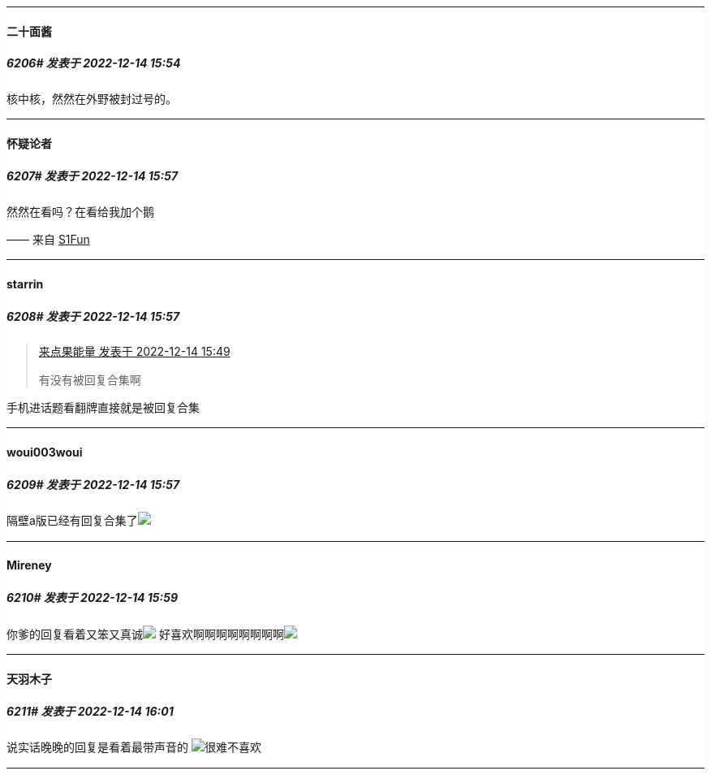 
*****

####  二十面酱  
##### 6206#       发表于 2022-12-14 15:54

核中核，然然在外野被封过号的。

*****

####  怀疑论者  
##### 6207#       发表于 2022-12-14 15:57

然然在看吗？在看给我加个鹅

—— 来自 [S1Fun](https://s1fun.koalcat.com)

*****

####  starrin  
##### 6208#       发表于 2022-12-14 15:57

<blockquote><a href="httphttps://bbs.saraba1st.com/2b/forum.php?mod=redirect&amp;goto=findpost&amp;pid=58937463&amp;ptid=2108293" target="_blank">来点果能量 发表于 2022-12-14 15:49</a>

有没有被回复合集啊</blockquote>
手机进话题看翻牌直接就是被回复合集

*****

####  woui003woui  
##### 6209#       发表于 2022-12-14 15:57

隔壁a版已经有回复合集了<img src="https://static.saraba1st.com/image/smiley/face2017/174.png" referrerpolicy="no-referrer">

*****

####  Mireney  
##### 6210#       发表于 2022-12-14 15:59

你爹的回复看着又笨又真诚<img src="https://static.saraba1st.com/image/smiley/face2017/072.png" referrerpolicy="no-referrer">
好喜欢啊啊啊啊啊啊啊啊<img src="https://static.saraba1st.com/image/smiley/face2017/075.png" referrerpolicy="no-referrer">



*****

####  天羽木子  
##### 6211#       发表于 2022-12-14 16:01

说实话晚晚的回复是看着最带声音的
<img src="https://static.saraba1st.com/image/smiley/face2017/075.png" referrerpolicy="no-referrer">很难不喜欢

*****
